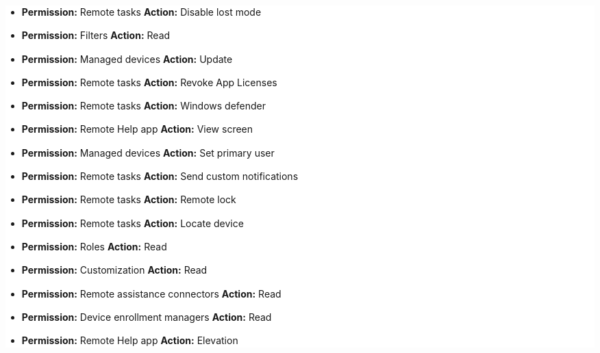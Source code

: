 - **Permission:** Remote tasks
  **Action:**
Disable lost mode

- **Permission:** Filters
  **Action:**
Read

- **Permission:** Managed devices
  **Action:**
Update

- **Permission:** Remote tasks
  **Action:**
Revoke App Licenses

- **Permission:** Remote tasks
  **Action:**
Windows defender

- **Permission:** Remote Help app
  **Action:**
View screen

- **Permission:** Managed devices
  **Action:**
Set primary user

- **Permission:** Remote tasks
  **Action:**
Send custom notifications

- **Permission:** Remote tasks
  **Action:**
Remote lock

- **Permission:** Remote tasks
  **Action:**
Locate device

- **Permission:** Roles
  **Action:**
Read

- **Permission:** Customization
  **Action:**
Read

- **Permission:** Remote assistance connectors
  **Action:**
Read

- **Permission:** Device enrollment managers
  **Action:**
Read

- **Permission:** Remote Help app
  **Action:**
Elevation
